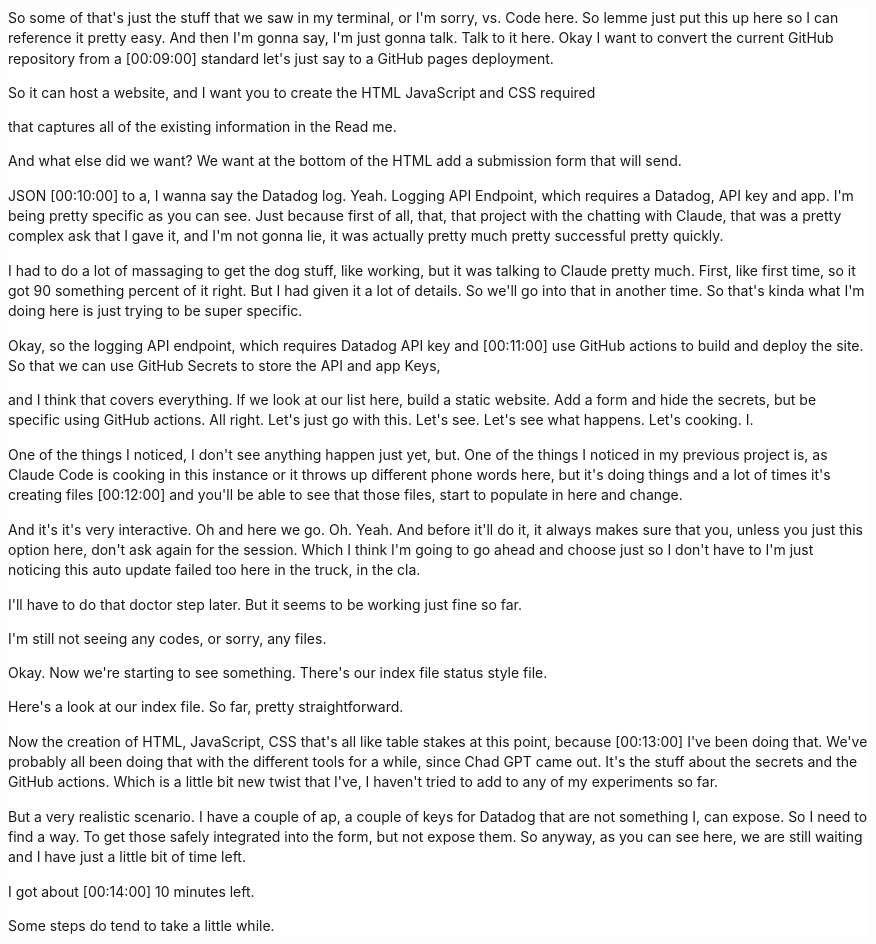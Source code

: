 So some of that's just the stuff that we saw in my terminal, or I'm sorry, vs. Code here. So lemme just put this up here so I can reference it pretty easy. And then I'm gonna say, I'm just gonna talk. Talk to it here. Okay I want to convert the current GitHub repository from a [00:09:00] standard let's just say to a GitHub pages deployment.

So it can host a website, and I want you to create the HTML JavaScript and CSS required

that captures all of the existing information in the Read me.

And what else did we want? We want at the bottom of the HTML add a submission form that will send.

JSON [00:10:00] to a, I wanna say the Datadog log. Yeah. Logging API Endpoint, which requires a Datadog, API key and app. I'm being pretty specific as you can see. Just because first of all, that, that project with the chatting with Claude, that was a pretty complex ask that I gave it, and I'm not gonna lie, it was actually pretty much pretty successful pretty quickly.

I had to do a lot of massaging to get the dog stuff, like working, but it was talking to Claude pretty much. First, like first time, so it got 90 something percent of it right. But I had given it a lot of details. So we'll go into that in another time. So that's kinda what I'm doing here is just trying to be super specific.

Okay, so the logging API endpoint, which requires Datadog API key and [00:11:00] use GitHub actions to build and deploy the site. So that we can use GitHub Secrets to store the API and app Keys,

and I think that covers everything. If we look at our list here, build a static website. Add a form and hide the secrets, but be specific using GitHub actions. All right. Let's just go with this. Let's see. Let's see what happens. Let's cooking. I.

One of the things I noticed, I don't see anything happen just yet, but. One of the things I noticed in my previous project is, as Claude Code is cooking in this instance or it throws up different phone words here, but it's doing things and a lot of times it's creating files [00:12:00] and you'll be able to see that those files, start to populate in here and change.

And it's it's very interactive. Oh and here we go. Oh. Yeah. And before it'll do it, it always makes sure that you, unless you just this option here, don't ask again for the session. Which I think I'm going to go ahead and choose just so I don't have to I'm just noticing this auto update failed too here in the truck, in the cla.

I'll have to do that doctor step later. But it seems to be working just fine so far.

I'm still not seeing any codes, or sorry, any files.

Okay. Now we're starting to see something. There's our index file status style file.

Here's a look at our index file. So far, pretty straightforward.

Now the creation of HTML, JavaScript, CSS that's all like table stakes at this point, because [00:13:00] I've been doing that. We've probably all been doing that with the different tools for a while, since Chad GPT came out. It's the stuff about the secrets and the GitHub actions. Which is a little bit new twist that I've, I haven't tried to add to any of my experiments so far.

But a very realistic scenario. I have a couple of ap, a couple of keys for Datadog that are not something I, can expose. So I need to find a way. To get those safely integrated into the form, but not expose them. So anyway, as you can see here, we are still waiting and I have just a little bit of time left.

I got about [00:14:00] 10 minutes left.

Some steps do tend to take a little while.
